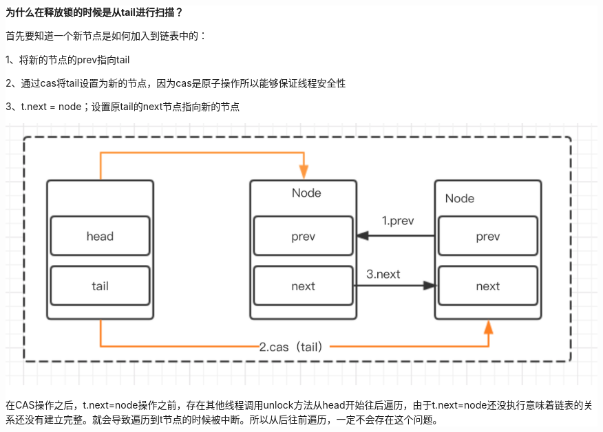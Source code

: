 **为什么在释放锁的时候是从tail进行扫描？**

首先要知道一个新节点是如何加入到链表中的：

1、将新的节点的prev指向tail

2、通过cas将tail设置为新的节点，因为cas是原子操作所以能够保证线程安全性

3、t.next = node；设置原tail的next节点指向新的节点

![images](https://github.com/GoldWater16/GoldWater/blob/master/precipitation/images/多线程并发安全原理图片/AQS添加节点过程.png)

在CAS操作之后，t.next=node操作之前，存在其他线程调用unlock方法从head开始往后遍历，由于t.next=node还没执行意味着链表的关系还没有建立完整。就会导致遍历到t节点的时候被中断。所以从后往前遍历，一定不会存在这个问题。

















































